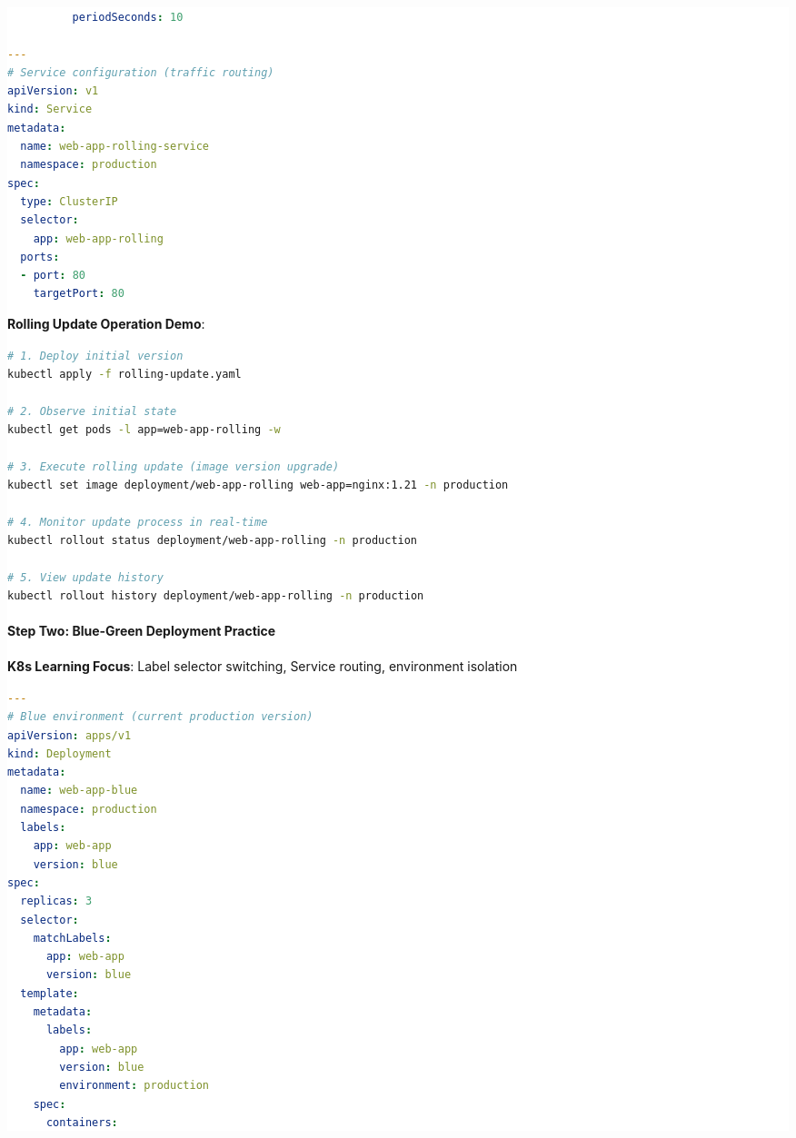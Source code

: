 ```yaml
          periodSeconds: 10

---
# Service configuration (traffic routing)
apiVersion: v1
kind: Service
metadata:
  name: web-app-rolling-service
  namespace: production
spec:
  type: ClusterIP
  selector:
    app: web-app-rolling
  ports:
  - port: 80
    targetPort: 80
```

**Rolling Update Operation Demo**:
```bash
# 1. Deploy initial version
kubectl apply -f rolling-update.yaml

# 2. Observe initial state
kubectl get pods -l app=web-app-rolling -w

# 3. Execute rolling update (image version upgrade)
kubectl set image deployment/web-app-rolling web-app=nginx:1.21 -n production

# 4. Monitor update process in real-time
kubectl rollout status deployment/web-app-rolling -n production

# 5. View update history
kubectl rollout history deployment/web-app-rolling -n production
```

#### **Step Two: Blue-Green Deployment Practice**

**K8s Learning Focus**: Label selector switching, Service routing, environment isolation

```yaml
---
# Blue environment (current production version)
apiVersion: apps/v1
kind: Deployment
metadata:
  name: web-app-blue
  namespace: production
  labels:
    app: web-app
    version: blue
spec:
  replicas: 3
  selector:
    matchLabels:
      app: web-app
      version: blue
  template:
    metadata:
      labels:
        app: web-app
        version: blue
        environment: production
    spec:
      containers:
```